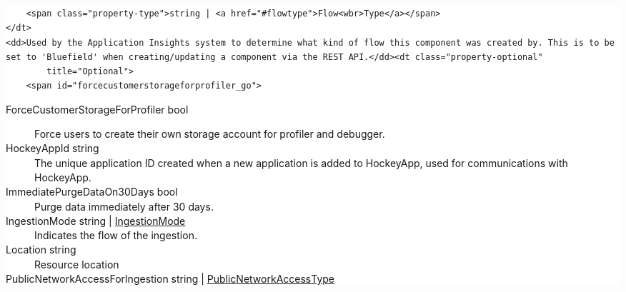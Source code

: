         <span class="property-type">string | <a href="#flowtype">Flow<wbr>Type</a></span>
    </dt>
    <dd>Used by the Application Insights system to determine what kind of flow this component was created by. This is to be set to 'Bluefield' when creating/updating a component via the REST API.</dd><dt class="property-optional"
            title="Optional">
        <span id="forcecustomerstorageforprofiler_go">
<a data-swiftype-name="resource-property" data-swiftype-type="text" href="#forcecustomerstorageforprofiler_go" style="color: inherit; text-decoration: inherit;">Force<wbr>Customer<wbr>Storage<wbr>For<wbr>Profiler</a>
</span>
        <span class="property-indicator"></span>
        <span class="property-type">bool</span>
    </dt>
    <dd>Force users to create their own storage account for profiler and debugger.</dd><dt class="property-optional"
            title="Optional">
        <span id="hockeyappid_go">
<a data-swiftype-name="resource-property" data-swiftype-type="text" href="#hockeyappid_go" style="color: inherit; text-decoration: inherit;">Hockey<wbr>App<wbr>Id</a>
</span>
        <span class="property-indicator"></span>
        <span class="property-type">string</span>
    </dt>
    <dd>The unique application ID created when a new application is added to HockeyApp, used for communications with HockeyApp.</dd><dt class="property-optional"
            title="Optional">
        <span id="immediatepurgedataon30days_go">
<a data-swiftype-name="resource-property" data-swiftype-type="text" href="#immediatepurgedataon30days_go" style="color: inherit; text-decoration: inherit;">Immediate<wbr>Purge<wbr>Data<wbr>On30Days</a>
</span>
        <span class="property-indicator"></span>
        <span class="property-type">bool</span>
    </dt>
    <dd>Purge data immediately after 30 days.</dd><dt class="property-optional"
            title="Optional">
        <span id="ingestionmode_go">
<a data-swiftype-name="resource-property" data-swiftype-type="text" href="#ingestionmode_go" style="color: inherit; text-decoration: inherit;">Ingestion<wbr>Mode</a>
</span>
        <span class="property-indicator"></span>
        <span class="property-type">string | <a href="#ingestionmode">Ingestion<wbr>Mode</a></span>
    </dt>
    <dd>Indicates the flow of the ingestion.</dd><dt class="property-optional property-replacement"
            title="Optional">
        <span id="location_go">
<a data-swiftype-name="resource-property" data-swiftype-type="text" href="#location_go" style="color: inherit; text-decoration: inherit;">Location</a>
</span>
        <span class="property-indicator"></span>
        <span class="property-type">string</span>
    </dt>
    <dd>Resource location</dd><dt class="property-optional"
            title="Optional">
        <span id="publicnetworkaccessforingestion_go">
<a data-swiftype-name="resource-property" data-swiftype-type="text" href="#publicnetworkaccessforingestion_go" style="color: inherit; text-decoration: inherit;">Public<wbr>Network<wbr>Access<wbr>For<wbr>Ingestion</a>
</span>
        <span class="property-indicator"></span>
        <span class="property-type">string | <a href="#publicnetworkaccesstype">Public<wbr>Network<wbr>Access<wbr>Type</a></span>
    </dt>